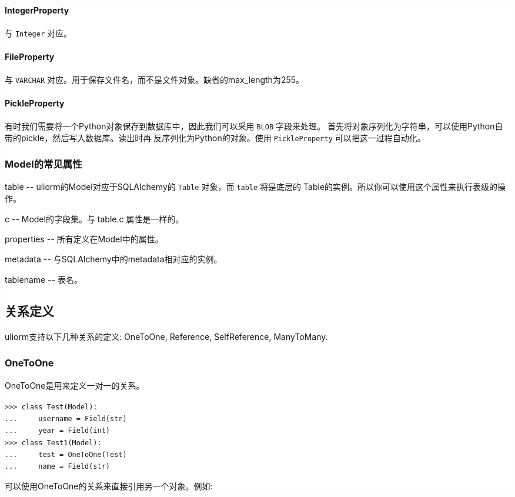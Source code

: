 #### IntegerProperty

与 `Integer` 对应。


#### FileProperty

与 `VARCHAR` 对应。用于保存文件名，而不是文件对象。缺省的max_length为255。


#### PickleProperty

有时我们需要将一个Python对象保存到数据库中，因此我们可以采用 `BLOB` 字段来处理。
首先将对象序列化为字符串，可以使用Python自带的pickle，然后写入数据库。读出时再
反序列化为Python的对象。使用 `PickleProperty` 可以把这一过程自动化。


### Model的常见属性


table --
    uliorm的Model对应于SQLAlchemy的 `Table` 对象，而 `table` 将是底层的
    Table的实例。所以你可以使用这个属性来执行表级的操作。

c --
    Model的字段集。与 table.c 属性是一样的。

properties --
    所有定义在Model中的属性。

metadata --
    与SQLAlchemy中的metadata相对应的实例。

tablename --
    表名。



## 关系定义

uliorm支持以下几种关系的定义: OneToOne, Reference, SelfReference, ManyToMany.


### OneToOne

OneToOne是用来定义一对一的关系。


```
>>> class Test(Model):
...     username = Field(str)
...     year = Field(int)
>>> class Test1(Model):
...     test = OneToOne(Test)
...     name = Field(str)
```

可以使用OneToOne的关系来直接引用另一个对象。例如:
